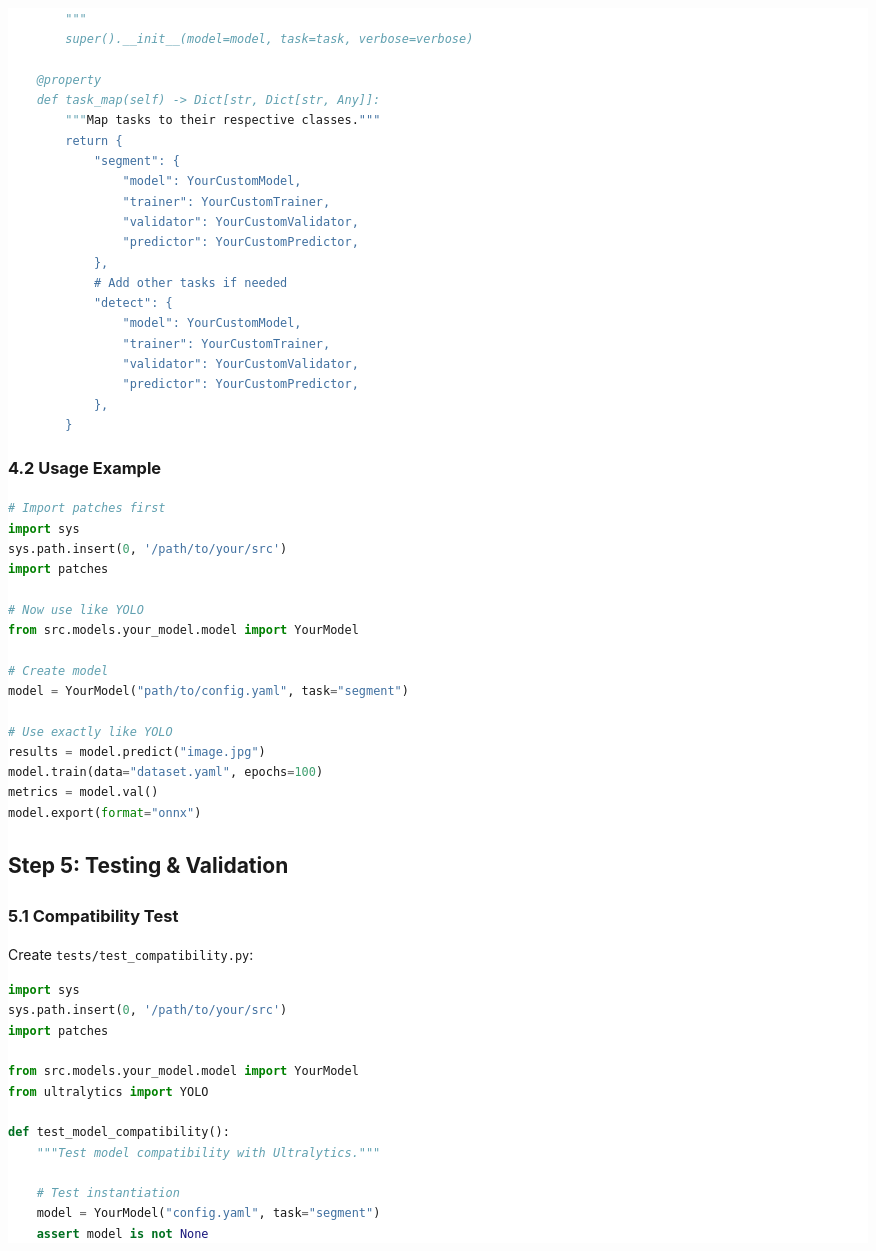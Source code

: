 ```python
        """
        super().__init__(model=model, task=task, verbose=verbose)
    
    @property
    def task_map(self) -> Dict[str, Dict[str, Any]]:
        """Map tasks to their respective classes."""
        return {
            "segment": {
                "model": YourCustomModel,
                "trainer": YourCustomTrainer,
                "validator": YourCustomValidator,
                "predictor": YourCustomPredictor,
            },
            # Add other tasks if needed
            "detect": {
                "model": YourCustomModel,
                "trainer": YourCustomTrainer,
                "validator": YourCustomValidator,  
                "predictor": YourCustomPredictor,
            },
        }
```

### 4.2 Usage Example

```python
# Import patches first
import sys
sys.path.insert(0, '/path/to/your/src')
import patches

# Now use like YOLO
from src.models.your_model.model import YourModel

# Create model
model = YourModel("path/to/config.yaml", task="segment")

# Use exactly like YOLO
results = model.predict("image.jpg")
model.train(data="dataset.yaml", epochs=100)
metrics = model.val()
model.export(format="onnx")
```

## Step 5: Testing & Validation

### 5.1 Compatibility Test

Create `tests/test_compatibility.py`:

```python
import sys
sys.path.insert(0, '/path/to/your/src')
import patches

from src.models.your_model.model import YourModel
from ultralytics import YOLO

def test_model_compatibility():
    """Test model compatibility with Ultralytics."""
    
    # Test instantiation
    model = YourModel("config.yaml", task="segment")
    assert model is not None
```